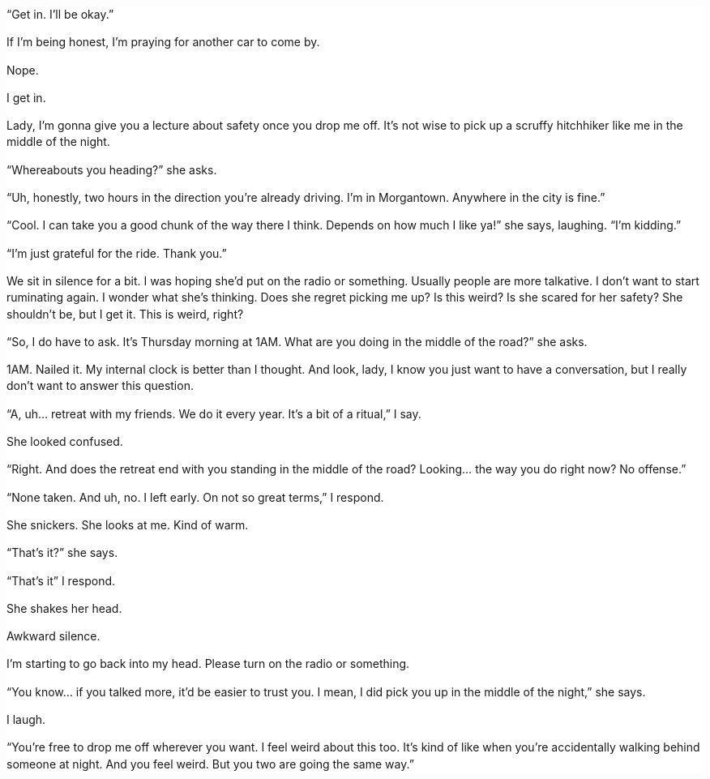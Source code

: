 “Get in. I’ll be okay.”

If I’m being honest, I’m praying for another car to come by. 

Nope.

I get in. 

Lady, I’m gonna give you a lecture about safety once you drop me off. It’s not wise to pick up a scruffy hitchhiker like me in the middle of the night.

“Whereabouts you heading?” she asks. 

“Uh, honestly, two hours in the direction you’re already driving. I’m in Morgantown. Anywhere in the city is fine.”

“Cool. I can take you a good chunk of the way there I think. Depends on how much I like ya!” she says, laughing. “I’m kidding.” 

“I’m just grateful for the ride. Thank you.” 

We sit in silence for a bit. I was hoping she’d put on the radio or something. Usually people are more talkative. I don’t want to start ruminating again. I wonder what she’s thinking. Does she regret picking me up? Is this weird? Is she scared for her safety? She shouldn’t be, but I get it. This is weird, right? 

“So, I do have to ask. It’s Thursday morning at 1AM. What are you doing in the middle of the road?” she asks. 

1AM. Nailed it. My internal clock is better than I thought. And look, lady, I know you just want to have a conversation, but I really don’t want to answer this question.  

“A, uh… retreat with my friends. We do it every year. It’s a bit of a ritual,” I say. 

She looked confused.

“Right. And does the retreat end with you standing in the middle of the road? Looking… the way you do right now? No offense.”

“None taken. And uh, no. I left early. On not so great terms,” I respond. 

She snickers. She looks at me. Kind of warm.

“That’s it?” she says. 

“That’s it” I respond. 

She shakes her head.

Awkward silence. 

I’m starting to go back into my head. Please turn on the radio or something.

“You know… if you talked more, it’d be easier to trust you. I mean, I did pick you up in the middle of the night,” she says.

I laugh. 

“You’re free to drop me off wherever you want. I feel weird about this too. It’s kind of like when you’re accidentally walking behind someone at night. And you feel weird. But you two are going the same way.” 
